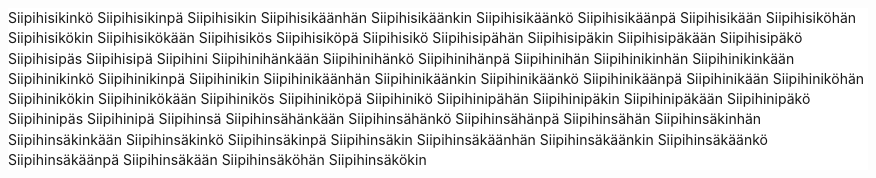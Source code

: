 Siipihisikinkö
Siipihisikinpä
Siipihisikin
Siipihisikäänhän
Siipihisikäänkin
Siipihisikäänkö
Siipihisikäänpä
Siipihisikään
Siipihisiköhän
Siipihisikökin
Siipihisikökään
Siipihisikös
Siipihisiköpä
Siipihisikö
Siipihisipähän
Siipihisipäkin
Siipihisipäkään
Siipihisipäkö
Siipihisipäs
Siipihisipä
Siipihini
Siipihinihänkään
Siipihinihänkö
Siipihinihänpä
Siipihinihän
Siipihinikinhän
Siipihinikinkään
Siipihinikinkö
Siipihinikinpä
Siipihinikin
Siipihinikäänhän
Siipihinikäänkin
Siipihinikäänkö
Siipihinikäänpä
Siipihinikään
Siipihiniköhän
Siipihinikökin
Siipihinikökään
Siipihinikös
Siipihiniköpä
Siipihinikö
Siipihinipähän
Siipihinipäkin
Siipihinipäkään
Siipihinipäkö
Siipihinipäs
Siipihinipä
Siipihinsä
Siipihinsähänkään
Siipihinsähänkö
Siipihinsähänpä
Siipihinsähän
Siipihinsäkinhän
Siipihinsäkinkään
Siipihinsäkinkö
Siipihinsäkinpä
Siipihinsäkin
Siipihinsäkäänhän
Siipihinsäkäänkin
Siipihinsäkäänkö
Siipihinsäkäänpä
Siipihinsäkään
Siipihinsäköhän
Siipihinsäkökin